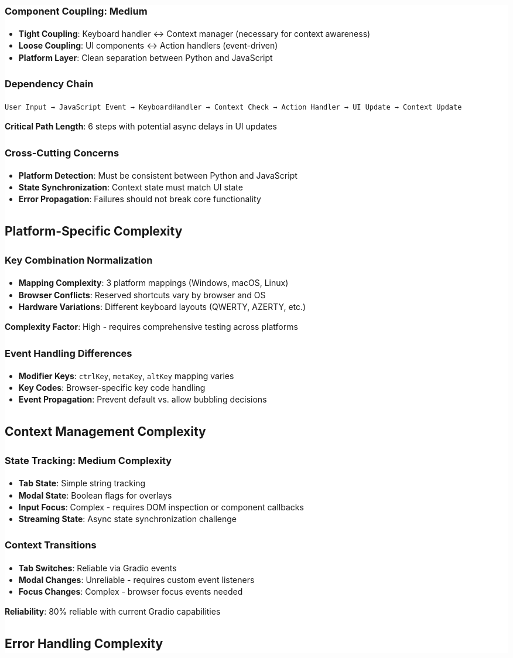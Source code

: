 ### Component Coupling: Medium
- **Tight Coupling**: Keyboard handler ↔ Context manager (necessary for context awareness)
- **Loose Coupling**: UI components ↔ Action handlers (event-driven)
- **Platform Layer**: Clean separation between Python and JavaScript

### Dependency Chain
```
User Input → JavaScript Event → KeyboardHandler → Context Check → Action Handler → UI Update → Context Update
```

**Critical Path Length**: 6 steps with potential async delays in UI updates

### Cross-Cutting Concerns
- **Platform Detection**: Must be consistent between Python and JavaScript
- **State Synchronization**: Context state must match UI state
- **Error Propagation**: Failures should not break core functionality

## Platform-Specific Complexity

### Key Combination Normalization
- **Mapping Complexity**: 3 platform mappings (Windows, macOS, Linux)
- **Browser Conflicts**: Reserved shortcuts vary by browser and OS
- **Hardware Variations**: Different keyboard layouts (QWERTY, AZERTY, etc.)

**Complexity Factor**: High - requires comprehensive testing across platforms

### Event Handling Differences
- **Modifier Keys**: `ctrlKey`, `metaKey`, `altKey` mapping varies
- **Key Codes**: Browser-specific key code handling
- **Event Propagation**: Prevent default vs. allow bubbling decisions

## Context Management Complexity

### State Tracking: Medium Complexity
- **Tab State**: Simple string tracking
- **Modal State**: Boolean flags for overlays
- **Input Focus**: Complex - requires DOM inspection or component callbacks
- **Streaming State**: Async state synchronization challenge

### Context Transitions
- **Tab Switches**: Reliable via Gradio events
- **Modal Changes**: Unreliable - requires custom event listeners
- **Focus Changes**: Complex - browser focus events needed

**Reliability**: 80% reliable with current Gradio capabilities

## Error Handling Complexity
